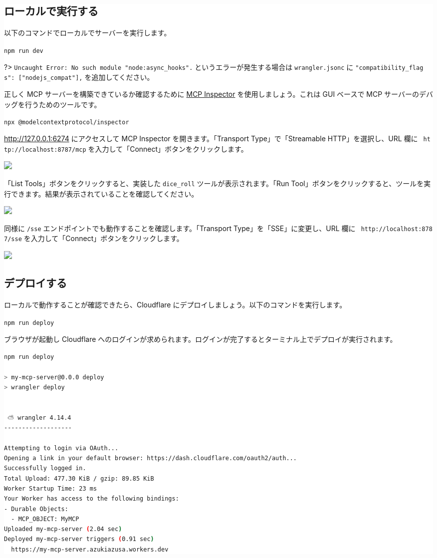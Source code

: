 ```jsonc:wrangler.jsonc
```

## ローカルで実行する

以下のコマンドでローカルでサーバーを実行します。

```bash
npm run dev
```

?> `Uncaught Error: No such module "node:async_hooks".` というエラーが発生する場合は `wrangler.jsonc` に `"compatibility_flags": ["nodejs_compat"],` を追加してください。

正しく MCP サーバーを構築できているか確認するために [MCP Inspector](https://github.com/modelcontextprotocol/inspector) を使用しましょう。これは GUI ベースで MCP サーバーのデバッグを行うためのツールです。

```bash
npx @modelcontextprotocol/inspector
```

http://127.0.0.1:6274 にアクセスして MCP Inspector を開きます。「Transport Type」で「Streamable HTTP」を選択し、URL 欄に ` http://localhost:8787/mcp` を入力して「Connect」ボタンをクリックします。

![](https://images.ctfassets.net/in6v9lxmm5c8/3oTi1vl2Dm9aBy5ry2y9BX/b3a1d99fd8d4544b9338247c67c3da95/%E3%82%B9%E3%82%AF%E3%83%AA%E3%83%BC%E3%83%B3%E3%82%B7%E3%83%A7%E3%83%83%E3%83%88_2025-05-11_14.46.29.png)

「List Tools」ボタンをクリックすると、実装した `dice_roll` ツールが表示されます。「Run Tool」ボタンをクリックすると、ツールを実行できます。結果が表示されていることを確認してください。

![](https://images.ctfassets.net/in6v9lxmm5c8/6KOlgmRuIE40smYXc9EE6N/f0df667c8d92948fd02619811191c76f/%E3%82%B9%E3%82%AF%E3%83%AA%E3%83%BC%E3%83%B3%E3%82%B7%E3%83%A7%E3%83%83%E3%83%88_2025-05-11_14.56.47.png)

同様に `/sse` エンドポイントでも動作することを確認します。「Transport Type」を「SSE」に変更し、URL 欄に ` http://localhost:8787/sse` を入力して「Connect」ボタンをクリックします。

![](https://images.ctfassets.net/in6v9lxmm5c8/2DSzQEAiSvBx3gSPFhW63B/bd529a4de85ffcd913e872f4d58ee875/%E3%82%B9%E3%82%AF%E3%83%AA%E3%83%BC%E3%83%B3%E3%82%B7%E3%83%A7%E3%83%83%E3%83%88_2025-05-11_14.58.21.png)

## デプロイする

ローカルで動作することが確認できたら、Cloudflare にデプロイしましょう。以下のコマンドを実行します。

```bash
npm run deploy
```

ブラウザが起動し Cloudflare へのログインが求められます。ログインが完了するとターミナル上でデプロイが実行されます。

```bash
npm run deploy

> my-mcp-server@0.0.0 deploy
> wrangler deploy


 ⛅️ wrangler 4.14.4
-------------------

Attempting to login via OAuth...
Opening a link in your default browser: https://dash.cloudflare.com/oauth2/auth...
Successfully logged in.
Total Upload: 477.30 KiB / gzip: 89.85 KiB
Worker Startup Time: 23 ms
Your Worker has access to the following bindings:
- Durable Objects:
  - MCP_OBJECT: MyMCP
Uploaded my-mcp-server (2.04 sec)
Deployed my-mcp-server triggers (0.91 sec)
  https://my-mcp-server.azukiazusa.workers.dev
```
